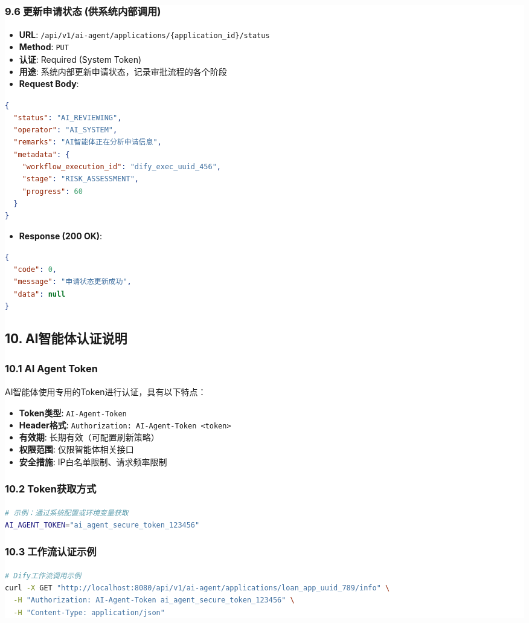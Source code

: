 ### 9.6 更新申请状态 (供系统内部调用)

- **URL**: `/api/v1/ai-agent/applications/{application_id}/status`
- **Method**: `PUT`
- **认证**: Required (System Token)
- **用途**: 系统内部更新申请状态，记录审批流程的各个阶段
- **Request Body**:
```json
{
  "status": "AI_REVIEWING",
  "operator": "AI_SYSTEM",
  "remarks": "AI智能体正在分析申请信息",
  "metadata": {
    "workflow_execution_id": "dify_exec_uuid_456",
    "stage": "RISK_ASSESSMENT",
    "progress": 60
  }
}
```
- **Response (200 OK)**:
```json
{
  "code": 0,
  "message": "申请状态更新成功",
  "data": null
}
```

## 10. AI智能体认证说明

### 10.1 AI Agent Token

AI智能体使用专用的Token进行认证，具有以下特点：

- **Token类型**: `AI-Agent-Token`
- **Header格式**: `Authorization: AI-Agent-Token <token>`
- **有效期**: 长期有效（可配置刷新策略）
- **权限范围**: 仅限智能体相关接口
- **安全措施**: IP白名单限制、请求频率限制

### 10.2 Token获取方式

```bash
# 示例：通过系统配置或环境变量获取
AI_AGENT_TOKEN="ai_agent_secure_token_123456"
```

### 10.3 工作流认证示例

```bash
# Dify工作流调用示例
curl -X GET "http://localhost:8080/api/v1/ai-agent/applications/loan_app_uuid_789/info" \
  -H "Authorization: AI-Agent-Token ai_agent_secure_token_123456" \
  -H "Content-Type: application/json"
```
